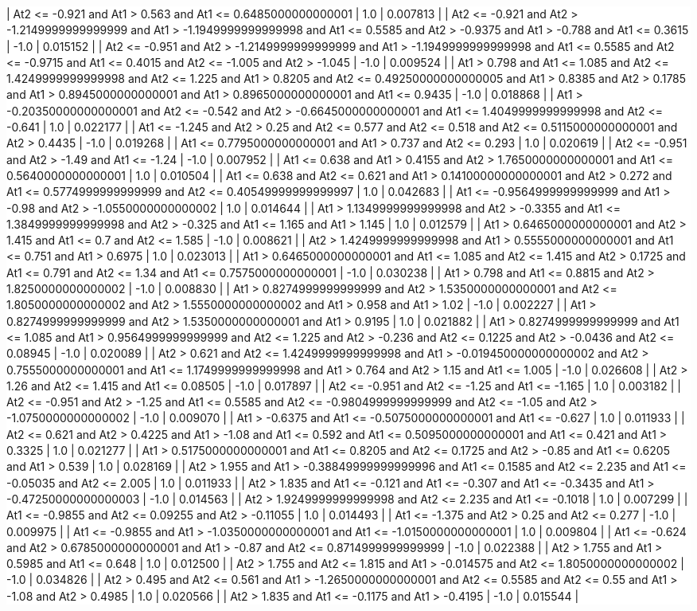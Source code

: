 | At2 <= -0.921 and At1 > 0.563 and At1 <= 0.6485000000000001 | 1.0 | 0.007813 |
| At2 <= -0.921 and At2 > -1.2149999999999999 and At1 > -1.1949999999999998 and At1 <= 0.5585 and At2 > -0.9375 and At1 > -0.788 and At1 <= 0.3615 | -1.0 | 0.015152 |
| At2 <= -0.951 and At2 > -1.2149999999999999 and At1 > -1.1949999999999998 and At1 <= 0.5585 and At2 <= -0.9715 and At1 <= 0.4015 and At2 <= -1.005 and At2 > -1.045 | -1.0 | 0.009524 |
| At1 > 0.798 and At1 <= 1.085 and At2 <= 1.4249999999999998 and At2 <= 1.225 and At1 > 0.8205 and At2 <= 0.49250000000000005 and At1 > 0.8385 and At2 > 0.1785 and At1 > 0.8945000000000001 and At1 > 0.8965000000000001 and At1 <= 0.9435 | -1.0 | 0.018868 |
| At1 > -0.20350000000000001 and At2 <= -0.542 and At2 > -0.6645000000000001 and At1 <= 1.4049999999999998 and At2 <= -0.641 | 1.0 | 0.022177 |
| At1 <= -1.245 and At2 > 0.25 and At2 <= 0.577 and At2 <= 0.518 and At2 <= 0.5115000000000001 and At2 > 0.4435 | -1.0 | 0.019268 |
| At1 <= 0.7795000000000001 and At1 > 0.737 and At2 <= 0.293 | 1.0 | 0.020619 |
| At2 <= -0.951 and At2 > -1.49 and At1 <= -1.24 | -1.0 | 0.007952 |
| At1 <= 0.638 and At1 > 0.4155 and At2 > 1.7650000000000001 and At1 <= 0.5640000000000001 | 1.0 | 0.010504 |
| At1 <= 0.638 and At2 <= 0.621 and At1 > 0.14100000000000001 and At2 > 0.272 and At1 <= 0.5774999999999999 and At2 <= 0.40549999999999997 | 1.0 | 0.042683 |
| At1 <= -0.9564999999999999 and At1 > -0.98 and At2 > -1.0550000000000002 | 1.0 | 0.014644 |
| At1 > 1.1349999999999998 and At2 > -0.3355 and At1 <= 1.3849999999999998 and At2 > -0.325 and At1 <= 1.165 and At1 > 1.145 | 1.0 | 0.012579 |
| At1 > 0.6465000000000001 and At2 > 1.415 and At1 <= 0.7 and At2 <= 1.585 | -1.0 | 0.008621 |
| At2 > 1.4249999999999998 and At1 > 0.5555000000000001 and At1 <= 0.751 and At1 > 0.6975 | 1.0 | 0.023013 |
| At1 > 0.6465000000000001 and At1 <= 1.085 and At2 <= 1.415 and At2 > 0.1725 and At1 <= 0.791 and At2 <= 1.34 and At1 <= 0.7575000000000001 | -1.0 | 0.030238 |
| At1 > 0.798 and At1 <= 0.8815 and At2 > 1.8250000000000002 | -1.0 | 0.008830 |
| At1 > 0.8274999999999999 and At2 > 1.5350000000000001 and At2 <= 1.8050000000000002 and At2 > 1.5550000000000002 and At1 > 0.958 and At1 > 1.02 | -1.0 | 0.002227 |
| At1 > 0.8274999999999999 and At2 > 1.5350000000000001 and At1 > 0.9195 | 1.0 | 0.021882 |
| At1 > 0.8274999999999999 and At1 <= 1.085 and At1 > 0.9564999999999999 and At2 <= 1.225 and At2 > -0.236 and At2 <= 0.1225 and At2 > -0.0436 and At2 <= 0.08945 | -1.0 | 0.020089 |
| At2 > 0.621 and At2 <= 1.4249999999999998 and At1 > -0.019450000000000002 and At2 > 0.7555000000000001 and At1 <= 1.1749999999999998 and At1 > 0.764 and At2 > 1.15 and At1 <= 1.005 | -1.0 | 0.026608 |
| At2 > 1.26 and At2 <= 1.415 and At1 <= 0.08505 | -1.0 | 0.017897 |
| At2 <= -0.951 and At2 <= -1.25 and At1 <= -1.165 | 1.0 | 0.003182 |
| At2 <= -0.951 and At2 > -1.25 and At1 <= 0.5585 and At2 <= -0.9804999999999999 and At2 <= -1.05 and At2 > -1.0750000000000002 | -1.0 | 0.009070 |
| At1 > -0.6375 and At1 <= -0.5075000000000001 and At1 <= -0.627 | 1.0 | 0.011933 |
| At2 <= 0.621 and At2 > 0.4225 and At1 > -1.08 and At1 <= 0.592 and At1 <= 0.5095000000000001 and At1 <= 0.421 and At1 > 0.3325 | 1.0 | 0.021277 |
| At1 > 0.5175000000000001 and At1 <= 0.8205 and At2 <= 0.1725 and At2 > -0.85 and At1 <= 0.6205 and At1 > 0.539 | 1.0 | 0.028169 |
| At2 > 1.955 and At1 > -0.38849999999999996 and At1 <= 0.1585 and At2 <= 2.235 and At1 <= -0.05035 and At2 <= 2.005 | 1.0 | 0.011933 |
| At2 > 1.835 and At1 <= -0.121 and At1 <= -0.307 and At1 <= -0.3435 and At1 > -0.47250000000000003 | -1.0 | 0.014563 |
| At2 > 1.9249999999999998 and At2 <= 2.235 and At1 <= -0.1018 | 1.0 | 0.007299 |
| At1 <= -0.9855 and At2 <= 0.09255 and At2 > -0.11055 | 1.0 | 0.014493 |
| At1 <= -1.375 and At2 > 0.25 and At2 <= 0.277 | -1.0 | 0.009975 |
| At1 <= -0.9855 and At1 > -1.0350000000000001 and At1 <= -1.0150000000000001 | 1.0 | 0.009804 |
| At1 <= -0.624 and At2 > 0.6785000000000001 and At1 > -0.87 and At2 <= 0.8714999999999999 | -1.0 | 0.022388 |
| At2 > 1.755 and At1 > 0.5985 and At1 <= 0.648 | 1.0 | 0.012500 |
| At2 > 1.755 and At2 <= 1.815 and At1 > -0.014575 and At2 <= 1.8050000000000002 | -1.0 | 0.034826 |
| At2 > 0.495 and At2 <= 0.561 and At1 > -1.2650000000000001 and At2 <= 0.5585 and At2 <= 0.55 and At1 > -1.08 and At2 > 0.4985 | 1.0 | 0.020566 |
| At2 > 1.835 and At1 <= -0.1175 and At1 > -0.4195 | -1.0 | 0.015544 |